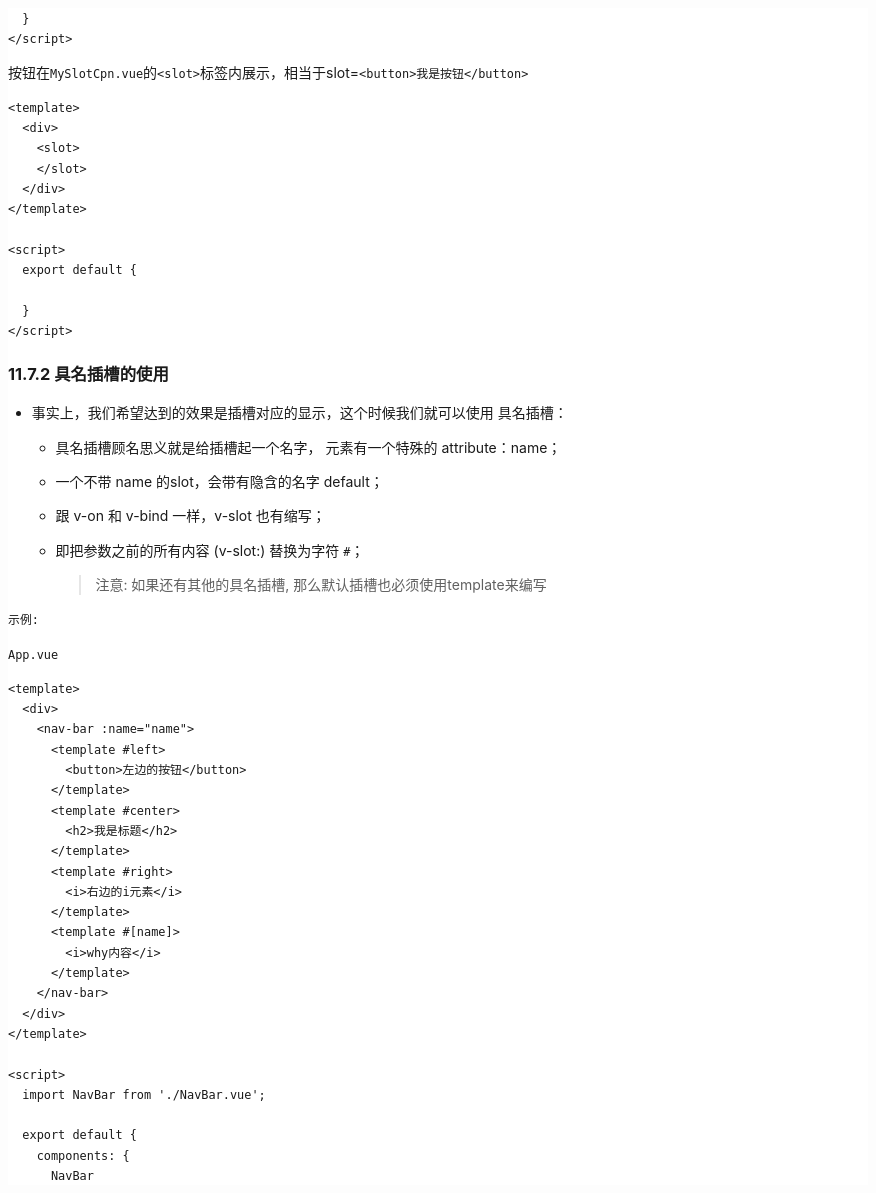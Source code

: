 ```vue
  }
</script>
```



按钮在`MySlotCpn.vue`的`<slot>`标签内展示，相当于slot=`<button>我是按钮</button>`

```vue
<template>
  <div>
    <slot>
    </slot>
  </div>
</template>

<script>
  export default {
    
  }
</script>
```



###  11.7.2 具名插槽的使用

- 事实上，我们希望达到的效果是插槽对应的显示，这个时候我们就可以使用 具名插槽： 

  - 具名插槽顾名思义就是给插槽起一个名字， 元素有一个特殊的 attribute：name； 

  - 一个不带 name 的slot，会带有隐含的名字 default；

  - 跟 v-on 和 v-bind 一样，v-slot 也有缩写； 

  - 即把参数之前的所有内容 (v-slot:) 替换为字符 `#`；

    > 注意: 如果还有其他的具名插槽, 那么默认插槽也必须使用template来编写

`示例:`



`App.vue`

```vue
<template>
  <div>
    <nav-bar :name="name">
      <template #left>
        <button>左边的按钮</button>
      </template>
      <template #center>
        <h2>我是标题</h2>
      </template>
      <template #right>
        <i>右边的i元素</i>
      </template>
      <template #[name]>
        <i>why内容</i>
      </template>
    </nav-bar>
  </div>
</template>

<script>
  import NavBar from './NavBar.vue';

  export default {
    components: {
      NavBar
```
